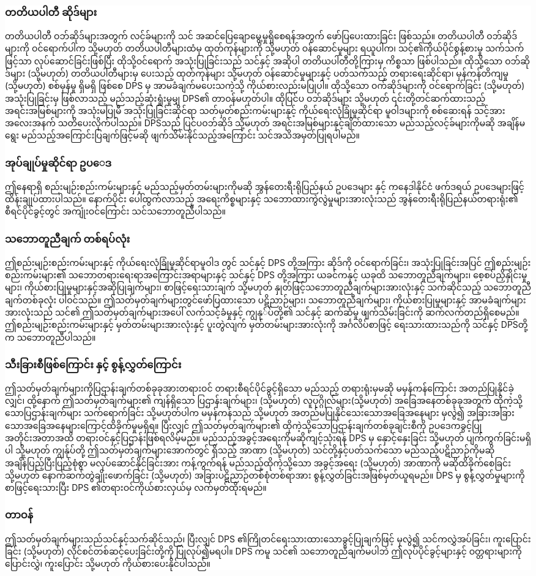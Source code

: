 ### **တတိယပါတီ ဆိုဒ်များ**

တတိယပါတီ ဝဘ်ဆိုဒ်များအတွက် လင့်ခ်များကို သင် အဆင်ပြေချောမွေ့မှုရှိစေရန်အတွက် ဖော်ပြပေးထားခြင်း ဖြစ်သည်။ တတိယပါတီ ဝဘ်ဆိုဒ်များကို ဝင်ရောက်ပါက သို့မဟုတ် တတိယပါတီများထံမှ ထုတ်ကုန်များကို သို့မဟုတ် ဝန်ဆောင်မှုများ ရယူပါက၊ သင့်၏ကိုယ်ပိုင်စွန့်စားမှု သက်သက် ဖြင့်သာ လုပ်ဆောင်ခြင်းဖြစ်ပြီး ထိုသို့ဝင်ရောက် အသုံးပြုခြင်းသည် သင်နှင့် အဆိုပါ တတိယပါတီတို့ကြားမှ ကိစ္စသာ ဖြစ်ပါသည်။ ထိုသို့သော ဝဘ်ဆိုဒ်များ (သို့မဟုတ်) တတိယပါတီများမှ ပေးသည့် ထုတ်ကုန်များ သို့မဟုတ် ဝန်ဆောင်မှုများနှင့် ပတ်သက်သည့် တရားရေးဆိုင်ရာ၊ မှန်ကန်တိကျမှု (သို့မဟုတ်) စစ်မှန်မှု ရှိမရှိ ဖြစ်စေ DPS မှ အာမခံချက်မပေးသကဲ့သို့ ကိုယ်စားလည်းမပြုပါ။ ထိုသို့သော ဝက်ဆိုဒ်များကို ဝင်ရောက်ခြင်း (သို့မဟုတ်) အသုံးပြုခြင်းမှ ဖြစ်လာသည့် မည်သည့်ဆုံးရှုံးမှုမျှ DPS၏ တာဝန်မဟုတ်ပါ။ ထိုပြင်ပ ဝဘ်ဆိုဒ်များ သို့မဟုတ် ၎င်းတို့တင်ဆက်ထားသည့် အရင်းအမြစ်များကို အသုံးမပြုမီ အသုံးပြုခြင်းဆိုင်ရာ သတ်မှတ်စည်းကမ်းများနှင့် ကိုယ်ရေးလုံခြုံမှုဆိုင်ရာ မူဝါဒများကို စစ်ဆေးရန် သင့်အား အလေးအနက် သတိပေးလိုက်ပါသည်။ DPSသည် ပြင်ပဝဘ်ဆိုဒ် သို့မဟုတ် အရင်းအမြစ်များနှင့်ချိတ်ထားသော မည်သည့်လင့်ခ်များကိုမဆို အချိန်မရွေး မည်သည့်အကြောင်းပြချက်ဖြင့်မဆို ဖျက်သိမ်းနိုင်သည့်အကြောင်း သင်အသိအမှတ်ပြုရပါမည်။

### **အုပ်ချုပ်မှုဆိုင်ရာ ဥပ‌ေဒ**

ဤနေရာရှိ စည်းမျဉ်းစည်းကမ်းများနှင့် မည်သည့်မှတ်တမ်းများကိုမဆို အွန်တေးရီးရိုပြည်နယ် ဥပဒေများ နှင့် ကနေဒါနိုင်ငံ ဖက်ဒရယ် ဥပဒေများဖြင့် ထိန်းချုပ်ထားပါသည်။ နောက်ပိုင်း ပေါ်ထွက်လာသည့် အရေးကိစ္စများနှင့် သဘောထားကွဲလွဲမှုများအားလုံးသည် အွန်တေးရီးရိုပြည်နယ်တရားရုံး၏ စီရင်ပိုင်ခွင့်တွင် အကျုံးဝင်ကြောင်း သင်သဘောတူညီပါသည်။ 

### **သဘောတူညီချက် တစ်ရပ်လုံး**

ဤစည်းမျဉ်းစည်းကမ်းများနှင့် ကိုယ်ရေးလုံခြုံမှုဆိုင်ရာမူဝါဒ တွင် သင်နှင့် DPS တို့အကြား ဆိုဒ်ကို ဝင်ရောက်ခြင်း၊ အသုံးပြုခြင်းအပြင် ဤစည်းမျဉ်းစည်းကမ်းများ၏ သဘောတရားရေးရာအကြောင်းအရာများနှင့် သင်နှင့် DPS တို့အကြား ယခင်ကနှင့် ယခုထိ သဘောတူညီချက်များ၊ စေ့စပ်ညှိနှိုင်းမှုများ၊ ကိုယ်စားပြုမှုများနှင့်အဆိုပြုချက်များ၊ စာဖြင့်ရေးသားချက် သို့မဟုတ် နှုတ်ဖြင့်သဘောတူညီချက်များအားလုံးနှင့် သက်ဆိုင်သည့် သဘောတူညီချက်တစ်ခုလုံး ပါဝင်သည်။ ဤသတ်မှတ်ချက်များတွင်ဖော်ပြထားသော ပဋိညာဉ်များ၊ သဘောတူညီချက်များ၊ ကိုယ်စားပြုမှုများနှင့် အာမခံချက်များအားလုံးသည် သင်၏ ဤသတ်မှတ်ချက်များအပေါ် လက်သင့်ခံမှုနှင့် ကျွနု်ပ်တို့၏ သင်နှင့် ဆက်ဆံမှု ဖျက်သိမ်းခြင်းကို ဆက်လက်တည်ရှိစေမည်။ ဤစည်းမျဉ်းစည်းကမ်းများနှင့် မှတ်တမ်းများအားလုံးနှင့် ပူးတွဲလျက် မှတ်တမ်းများအားလုံးကို အင်္ဂလိပ်စာဖြင့် ရေးသားထားသည်ကို သင်နှင့် DPSတို့က သဘောတူညီပါသည်။

### **သီးခြားစီဖြစ်ကြောင်း နှင့် စွန့်လွှတ်ကြောင်း**

ဤသတ်မှတ်ချက်များကိုပြဌာန်းချက်တစ်ခုခုအားတရားဝင် တရားစီရင်ပိုင်ခွင့်ရှိသော မည်သည့် တရားရုံးမှမဆို မမှန်ကန်ကြောင်း အတည်ပြုနိုင်ခဲ့လျှင်၊ ထို့နောက် ဤသတ်မှတ်ချက်များ၏ ကျန်ရှိသော ပြဌာန်းချက်များ၊ (သို့မဟုတ်) လူပုဂ္ဂိုလ်များ(သို့မဟုတ်) အခြေအနေတစ်ခုခုအတွက် ထိုကဲ့သို့သောပြဌာန်းချက်များ သက်ရောက်ခြင်း သို့မဟုတ်ပါက မမှန်ကန်သည် သို့မဟုတ် အတည်မပြုနိုင်သေးသောအခြေအနေများ မှလွဲ၍ အခြားအခြားသောအခြေအနေများကြောင့်ထိခိုက်မှုမရှိရ။ ပြီးလျှင် ဤသတ်မှတ်ချက်များ၏ ထိုကဲ့သို့သောပြဌာန်းချက်တစ်ခုချင်းစီကို ဥပဒေကခွင့်ပြုအတိုင်းအတာအထိ တရားဝင်နှင့်ပြဌာန်းဖြစ်ရလိမ့်မည်။ မည်သည့်အခွင့်အရေးကိုမဆိုကျင့်သုံးရန် DPS မှ နှောင့်နှေးခြင်း သို့မဟုတ် ပျက်ကွက်ခြင်းမရှိပါ သို့မဟုတ် ကျွန်ုပ်တို့ ဤသတ်မှတ်ချက်များအောက်တွင် ရှိသည့် အာဏာ (သို့မဟုတ်) သင်တို့နှင့်ပတ်သက်သော မည်သည့်ပဋိညာဉ်ကိုမဆို အချိန်ပြည့်ပြီးပြည့်စုံစွာ မလုပ်ဆောင်နိုင်ခြင်းအား ကန့်ကွက်ရန် မည်သည့်ထိုကဲ့သို့သော အခွင့်အရေး (သို့မဟုတ်) အာဏာကို မဆိုထိခိုက်စေခြင်းသို့မဟုတ် နောက်ဆက်တွဲချိုးဖောက်ခြင်း (သို့မဟုတ်) အခြားပဋိညာဉ်တစ်စုံတစ်ရာအား စွန့်လွှတ်ခြင်းအဖြစ်မှတ်ယူရမည်။ DPS မှ စွန့်လွှတ်မှုများကို စာဖြင့်ရေးသားပြီး DPS ၏တရားဝင်ကိုယ်စားလှယ်မှ လက်မှတ်ထိုးရမည်။

### **တာဝန်**

ဤသတ်မှတ်ချက်များသည်သင်နှင့်သက်ဆိုင်သည်၊ ပြီးလျှင် DPS ၏ကြိုတင်ရေးသားထားသောခွင့်ပြုချက်ဖြင့် မှလွဲ၍ သင်ကလွှဲအပ်ခြင်း၊ ကူးပြောင်းခြင်း (သို့မဟုတ်) လိုင်စင်တစ်ဆင့်ပေးခြင်းတို့ကို ပြုလုပ်၍မရပါ။ DPS ကမူ သင်၏ သဘောတူညီချက်မပါဘဲ  ဤလုပ်ပိုင်ခွင့်များနှင့် ဝတ္တရားများကို ပြောင်းလွှဲ၊ ကူးပြောင်း သို့မဟုတ် ကိုယ်စားပေးနိုင်ပါသည်။
